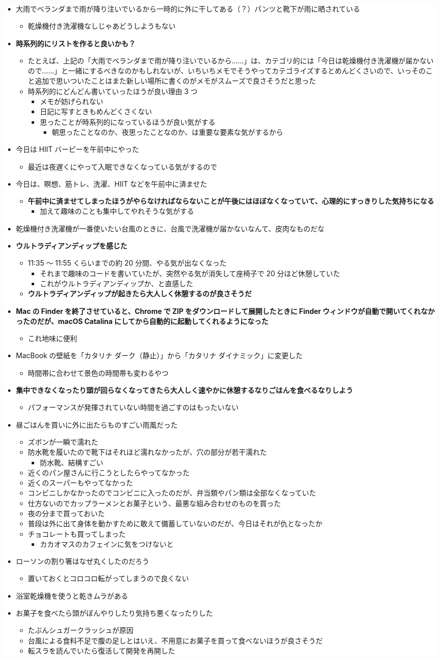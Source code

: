- 大雨でベランダまで雨が降り注いでいるから一時的に外に干してある（？）パンツと靴下が雨に晒されている
    - 乾燥機付き洗濯機なしじゃあどうしようもない

- **時系列的にリストを作ると良いかも？**
    - たとえば、上記の「大雨でベランダまで雨が降り注いでいるから......」は、カテゴリ的には「今日は乾燥機付き洗濯機が届かないので......」と一緒にするべきなのかもしれないが、いちいちメモでそうやってカテゴライズするとめんどくさいので、いっそのこと追加で思いついたことはまた新しい場所に書くのがメモがスムーズで良さそうだと思った
    - 時系列的にどんどん書いていったほうが良い理由 3 つ
        - メモが妨げられない
        - 日記に写すときもめんどくさくない
        - 思ったことが時系列的になっているほうが良い気がする
            - 朝思ったことなのか、夜思ったことなのか、は重要な要素な気がするから

- 今日は HIIT バーピーを午前中にやった
    - 最近は夜遅くにやって入眠できなくなっている気がするので

- 今日は、瞑想、筋トレ、洗濯、HIIT などを午前中に済ませた
    - **午前中に済ませてしまったほうがやらなければならないことが午後にはほぼなくなっていて、心理的にすっきりした気持ちになる**
        - 加えて趣味のことも集中してやれそうな気がする

- 乾燥機付き洗濯機が一番使いたい台風のときに、台風で洗濯機が届かないなんて、皮肉なものだな

- **ウルトラディアンディップを感じた**
    - 11:35 〜 11:55 くらいまでの約 20 分間、やる気が出なくなった
        - それまで趣味のコードを書いていたが、突然やる気が消失して座椅子で 20 分ほど休憩していた
        - これがウルトラディアンディップか、と直感した
    - **ウルトラディアンディップが起きたら大人しく休憩するのが良さそうだ**

- **Mac の Finder を終了させていると、Chrome で ZIP をダウンロードして展開したときに Finder ウィンドウが自動で開いてくれなかったのだが、macOS Catalina にしてから自動的に起動してくれるようになった**
    - これ地味に便利

- MacBook の壁紙を「カタリナ ダーク（静止）」から「カタリナ ダイナミック」に変更した
    - 時間帯に合わせて景色の時間帯も変わるやつ

- **集中できなくなったり頭が回らなくなってきたら大人しく速やかに休憩するなりごはんを食べるなりしよう**
    - パフォーマンスが発揮されていない時間を過ごすのはもったいない

- 昼ごはんを買いに外に出たらものすごい雨風だった
    - ズボンが一瞬で濡れた
    - 防水靴を履いたので靴下はそれほど濡れなかったが、穴の部分が若干濡れた
        - 防水靴、結構すごい
    - 近くのパン屋さんに行こうとしたらやってなかった
    - 近くのスーパーもやってなかった
    - コンビニしかなかったのでコンビニに入ったのだが、弁当類やパン類は全部なくなっていた
    - 仕方ないのでカップラーメンとお菓子という、最悪な組み合わせのものを買った
    - 夜の分まで買っておいた
    - 普段は外に出て身体を動かすために敢えて備蓄していないのだが、今日はそれが仇となったか
    - チョコレートも買ってしまった
        - カカオマスのカフェインに気をつけないと

- ローソンの割り箸はなぜ丸くしたのだろう
    - 置いておくとコロコロ転がってしまうので良くない

- 浴室乾燥機を使うと乾きムラがある

- お菓子を食べたら頭がぼんやりしたり気持ち悪くなったりした
    - たぶんシュガークラッシュが原因
    - 台風による食料不足で腹の足しとはいえ、不用意にお菓子を買って食べないほうが良さそうだ
    - 転スラを読んでいたら復活して開発を再開した
